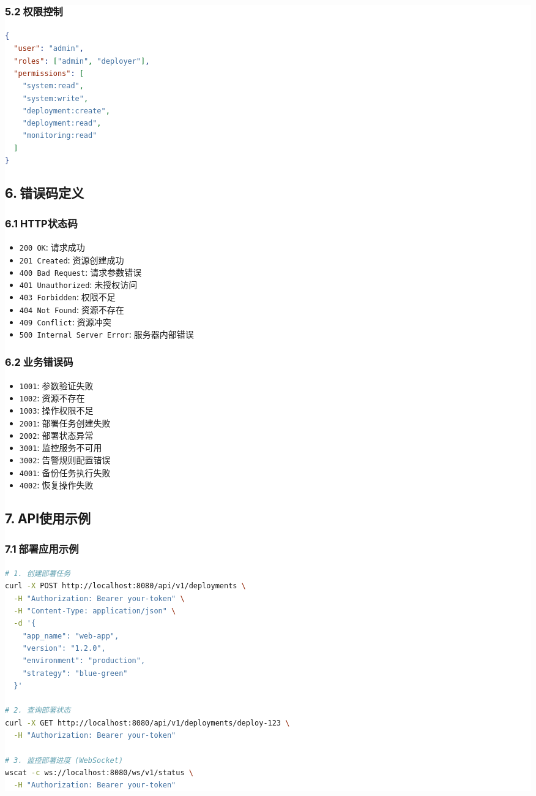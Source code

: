 ### 5.2 权限控制
```json
{
  "user": "admin",
  "roles": ["admin", "deployer"],
  "permissions": [
    "system:read",
    "system:write",
    "deployment:create",
    "deployment:read",
    "monitoring:read"
  ]
}
```

## 6. 错误码定义

### 6.1 HTTP状态码
- `200 OK`: 请求成功
- `201 Created`: 资源创建成功
- `400 Bad Request`: 请求参数错误
- `401 Unauthorized`: 未授权访问
- `403 Forbidden`: 权限不足
- `404 Not Found`: 资源不存在
- `409 Conflict`: 资源冲突
- `500 Internal Server Error`: 服务器内部错误

### 6.2 业务错误码
- `1001`: 参数验证失败
- `1002`: 资源不存在
- `1003`: 操作权限不足
- `2001`: 部署任务创建失败
- `2002`: 部署状态异常
- `3001`: 监控服务不可用
- `3002`: 告警规则配置错误
- `4001`: 备份任务执行失败
- `4002`: 恢复操作失败

## 7. API使用示例

### 7.1 部署应用示例
```bash
# 1. 创建部署任务
curl -X POST http://localhost:8080/api/v1/deployments \
  -H "Authorization: Bearer your-token" \
  -H "Content-Type: application/json" \
  -d '{
    "app_name": "web-app",
    "version": "1.2.0",
    "environment": "production",
    "strategy": "blue-green"
  }'

# 2. 查询部署状态
curl -X GET http://localhost:8080/api/v1/deployments/deploy-123 \
  -H "Authorization: Bearer your-token"

# 3. 监控部署进度 (WebSocket)
wscat -c ws://localhost:8080/ws/v1/status \
  -H "Authorization: Bearer your-token"
```
